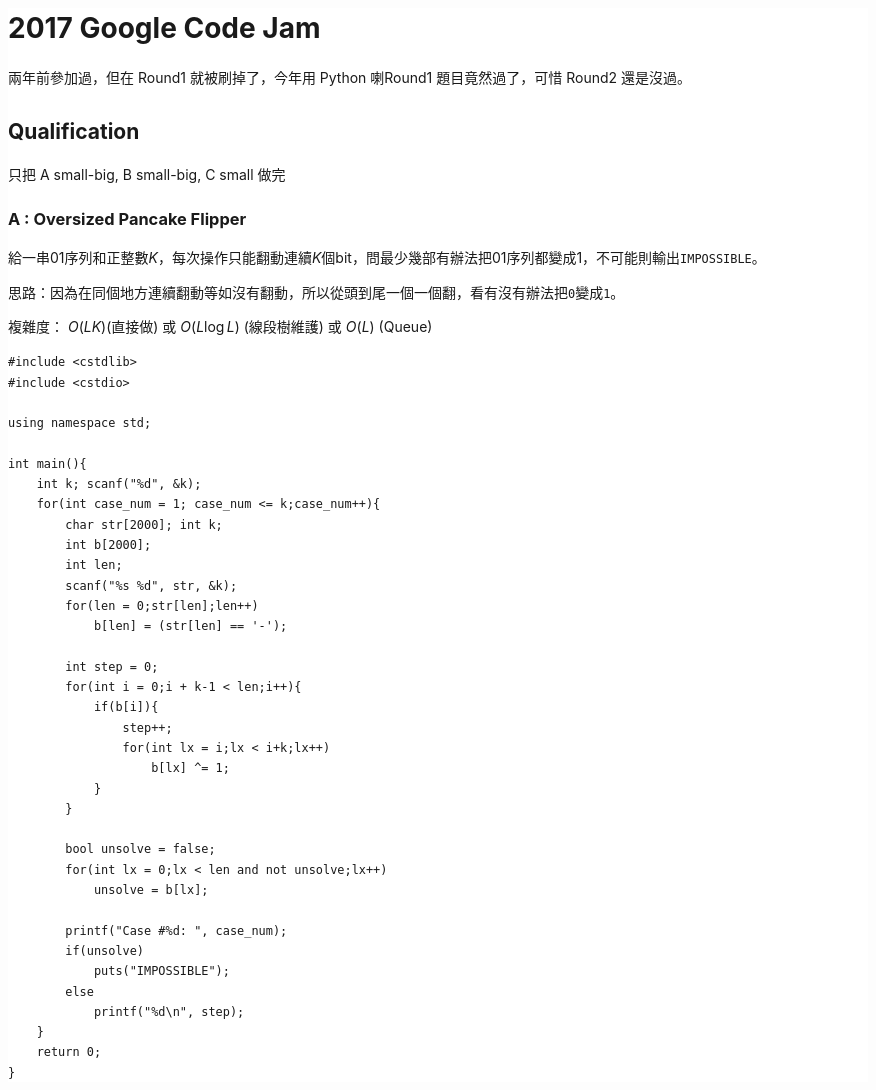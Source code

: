 # 2017 Google Code Jam

兩年前參加過，但在 Round1 就被刷掉了，今年用 Python 喇Round1 題目竟然過了，可惜 Round2 還是沒過。

## Qualification 

只把 A small-big, B small-big, C small 做完

### A : Oversized Pancake Flipper

給一串01序列和正整數$K$，每次操作只能翻動連續$K$個bit，問最少幾部有辦法把01序列都變成1，不可能則輸出`IMPOSSIBLE`。

思路：因為在同個地方連續翻動等如沒有翻動，所以從頭到尾一個一個翻，看有沒有辦法把`0`變成`1`。

複雜度： $O(LK)$(直接做) 或 $O(L \log L)$ (線段樹維護) 或 $O(L)$ (Queue)

```
#include <cstdlib>
#include <cstdio>

using namespace std;

int main(){
    int k; scanf("%d", &k);
    for(int case_num = 1; case_num <= k;case_num++){
        char str[2000]; int k;
        int b[2000];
        int len;
        scanf("%s %d", str, &k);
        for(len = 0;str[len];len++)
            b[len] = (str[len] == '-');
        
        int step = 0;
        for(int i = 0;i + k-1 < len;i++){
            if(b[i]){
                step++;
                for(int lx = i;lx < i+k;lx++)
                    b[lx] ^= 1;
            }
        }

        bool unsolve = false;
        for(int lx = 0;lx < len and not unsolve;lx++)
            unsolve = b[lx];
    
        printf("Case #%d: ", case_num);
        if(unsolve)
            puts("IMPOSSIBLE");
        else
            printf("%d\n", step);
    }
    return 0;
}

```
